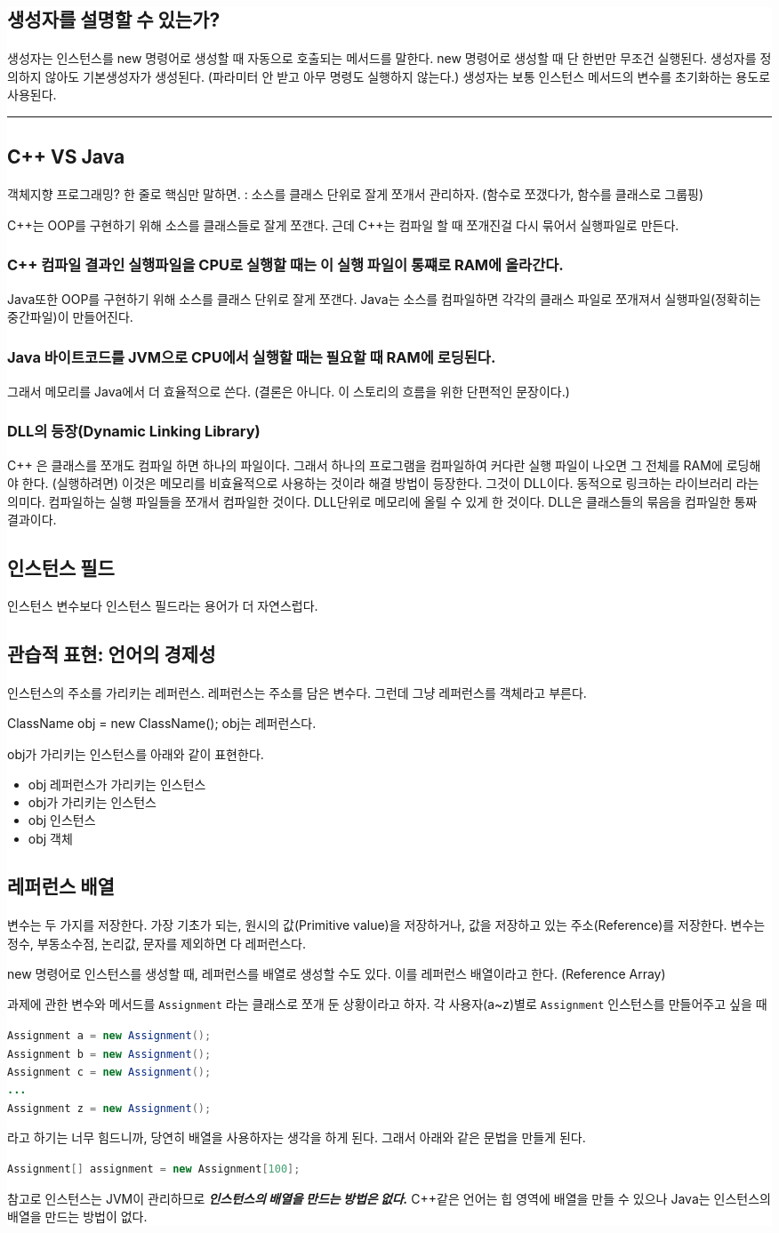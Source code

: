 ## 생성자를 설명할 수 있는가?
생성자는 인스턴스를 new 명령어로 생성할 때 자동으로 호출되는 메서드를 말한다. new 명령어로 생성할 때 단 한번만 무조건 실행된다. 생성자를 정의하지 않아도 기본생성자가 생성된다. (파라미터 안 받고 아무 명령도 실행하지 않는다.) 생성자는 보통 인스턴스 메서드의 변수를 초기화하는 용도로 사용된다.

---
## C++ VS Java

객체지향 프로그래밍? 한 줄로 핵심만 말하면.
: 소스를 클래스 단위로 잘게 쪼개서 관리하자.
(함수로 쪼갰다가, 함수를 클래스로 그룹핑)

C++는 OOP를 구현하기 위해 소스를 클래스들로 잘게 쪼갠다. 근데 C++는 컴파일 할 때 쪼개진걸 다시 묶어서 실행파일로 만든다. 
### C++ 컴파일 결과인 실행파일을 CPU로 실행할 때는 이 실행 파일이 통쨰로 RAM에 올라간다.

Java또한 OOP를 구현하기 위해 소스를 클래스 단위로 잘게 쪼갠다. Java는 소스를 컴파일하면 각각의 클래스 파일로 쪼개져서 실행파일(정확히는 중간파일)이 만들어진다. 
### Java 바이트코드를 JVM으로 CPU에서 실행할 때는 필요할 때 RAM에 로딩된다.

그래서 메모리를 Java에서 더 효율적으로 쓴다. (결론은 아니다. 이 스토리의 흐름을 위한 단편적인 문장이다.)

### DLL의 등장(Dynamic Linking Library)
C++ 은 클래스를 쪼개도 컴파일 하면 하나의 파일이다. 그래서 하나의 프로그램을 컴파일하여 커다란 실행 파일이 나오면 그 전체를 RAM에 로딩해야 한다. (실행하려면)
이것은 메모리를 비효율적으로 사용하는 것이라 해결 방법이 등장한다. 그것이 DLL이다. 동적으로 링크하는 라이브러리 라는 의미다. 컴파일하는 실행 파일들을 쪼개서 컴파일한 것이다. DLL단위로 메모리에 올릴 수 있게 한 것이다. DLL은 클래스들의 묶음을 컴파일한 통짜 결과이다.

## 인스턴스 필드
인스턴스 변수보다 인스턴스 필드라는 용어가 더 자연스럽다.

## 관습적 표현: 언어의 경제성
인스턴스의 주소를 가리키는 레퍼런스. 레퍼런스는 주소를 담은 변수다.
그런데 그냥 레퍼런스를 객체라고 부른다.

ClassName obj = new ClassName();
obj는 레퍼런스다.

obj가 가리키는 인스턴스를 아래와 같이 표현한다.
- obj 레퍼런스가 가리키는 인스턴스
- obj가 가리키는 인스턴스
- obj 인스턴스
- obj 객체

## 레퍼런스 배열
변수는 두 가지를 저장한다. 가장 기초가 되는, 원시의 값(Primitive value)을 저장하거나, 값을 저장하고 있는 주소(Reference)를 저장한다. 변수는 정수, 부동소수점, 논리값, 문자를 제외하면 다 레퍼런스다.

new 명령어로 인스턴스를 생성할 때, 레퍼런스를 배열로 생성할 수도 있다. 이를 레퍼런스 배열이라고 한다. (Reference Array)

과제에 관한 변수와 메서드를 `Assignment` 라는 클래스로 쪼개 둔 상황이라고 하자.
각 사용자(a~z)별로 `Assignment` 인스턴스를 만들어주고 싶을 때

```java
Assignment a = new Assignment();
Assignment b = new Assignment();
Assignment c = new Assignment();
...
Assignment z = new Assignment();
```
라고 하기는 너무 힘드니까, 당연히 배열을 사용하자는 생각을 하게 된다.
그래서 아래와 같은 문법을 만들게 된다.
```java
Assignment[] assignment = new Assignment[100];
```
참고로 인스턴스는 JVM이 관리하므로 ***인스턴스의 배열을 만드는 방법은 없다.*** 
C++같은 언어는 힙 영역에 배열을 만들 수 있으나 Java는 인스턴스의 배열을 만드는 방법이 없다. 